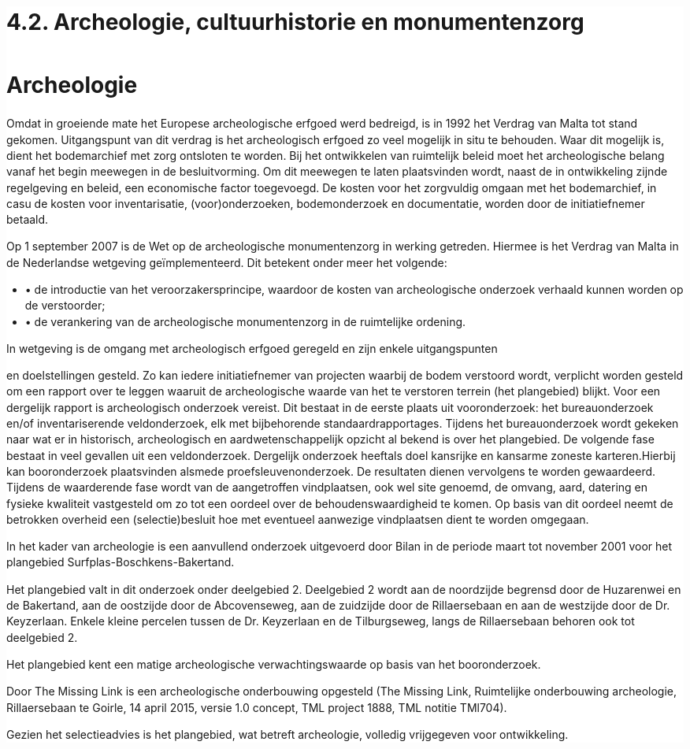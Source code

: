 # **4.2. Archeologie, cultuurhistorie en monumentenzorg**

# **Archeologie**

Omdat in groeiende mate het Europese archeologische erfgoed werd bedreigd, is in 1992 het Verdrag van Malta tot stand gekomen. Uitgangspunt van dit verdrag is het archeologisch erfgoed zo veel mogelijk in situ te behouden. Waar dit mogelijk is, dient het bodemarchief met zorg ontsloten te worden. Bij het ontwikkelen van ruimtelijk beleid moet het archeologische belang vanaf het begin meewegen in de besluitvorming. Om dit meewegen te laten plaatsvinden wordt, naast de in ontwikkeling zijnde regelgeving en beleid, een economische factor toegevoegd. De kosten voor het zorgvuldig omgaan met het bodemarchief, in casu de kosten voor inventarisatie, (voor)onderzoeken, bodemonderzoek en documentatie, worden door de initiatiefnemer betaald.

Op 1 september 2007 is de Wet op de archeologische monumentenzorg in werking getreden. Hiermee is het Verdrag van Malta in de Nederlandse wetgeving geïmplementeerd. Dit betekent onder meer het volgende:

- • de introductie van het veroorzakersprincipe, waardoor de kosten van archeologische onderzoek verhaald kunnen worden op de verstoorder;
- • de verankering van de archeologische monumentenzorg in de ruimtelijke ordening.

In wetgeving is de omgang met archeologisch erfgoed geregeld en zijn enkele uitgangspunten

en doelstellingen gesteld. Zo kan iedere initiatiefnemer van projecten waarbij de bodem verstoord wordt, verplicht worden gesteld om een rapport over te leggen waaruit de archeologische waarde van het te verstoren terrein (het plangebied) blijkt. Voor een dergelijk rapport is archeologisch onderzoek vereist. Dit bestaat in de eerste plaats uit vooronderzoek: het bureauonderzoek en/of inventariserende veldonderzoek, elk met bijbehorende standaardrapportages. Tijdens het bureauonderzoek wordt gekeken naar wat er in historisch, archeologisch en aardwetenschappelijk opzicht al bekend is over het plangebied. De volgende fase bestaat in veel gevallen uit een veldonderzoek. Dergelijk onderzoek heeftals doel kansrijke en kansarme zoneste karteren.Hierbij kan booronderzoek plaatsvinden alsmede proefsleuvenonderzoek. De resultaten dienen vervolgens te worden gewaardeerd. Tijdens de waarderende fase wordt van de aangetroffen vindplaatsen, ook wel site genoemd, de omvang, aard, datering en fysieke kwaliteit vastgesteld om zo tot een oordeel over de behoudenswaardigheid te komen. Op basis van dit oordeel neemt de betrokken overheid een (selectie)besluit hoe met eventueel aanwezige vindplaatsen dient te worden omgegaan.

In het kader van archeologie is een aanvullend onderzoek uitgevoerd door Bilan in de periode maart tot november 2001 voor het plangebied Surfplas-Boschkens-Bakertand.

Het plangebied valt in dit onderzoek onder deelgebied 2. Deelgebied 2 wordt aan de noordzijde begrensd door de Huzarenwei en de Bakertand, aan de oostzijde door de Abcovenseweg, aan de zuidzijde door de Rillaersebaan en aan de westzijde door de Dr. Keyzerlaan. Enkele kleine percelen tussen de Dr. Keyzerlaan en de Tilburgseweg, langs de Rillaersebaan behoren ook tot deelgebied 2.

Het plangebied kent een matige archeologische verwachtingswaarde op basis van het booronderzoek.

Door The Missing Link is een archeologische onderbouwing opgesteld (The Missing Link, Ruimtelijke onderbouwing archeologie, Rillaersebaan te Goirle, 14 april 2015, versie 1.0 concept, TML project 1888, TML notitie TMl704).

Gezien het selectieadvies is het plangebied, wat betreft archeologie, volledig vrijgegeven voor ontwikkeling.
